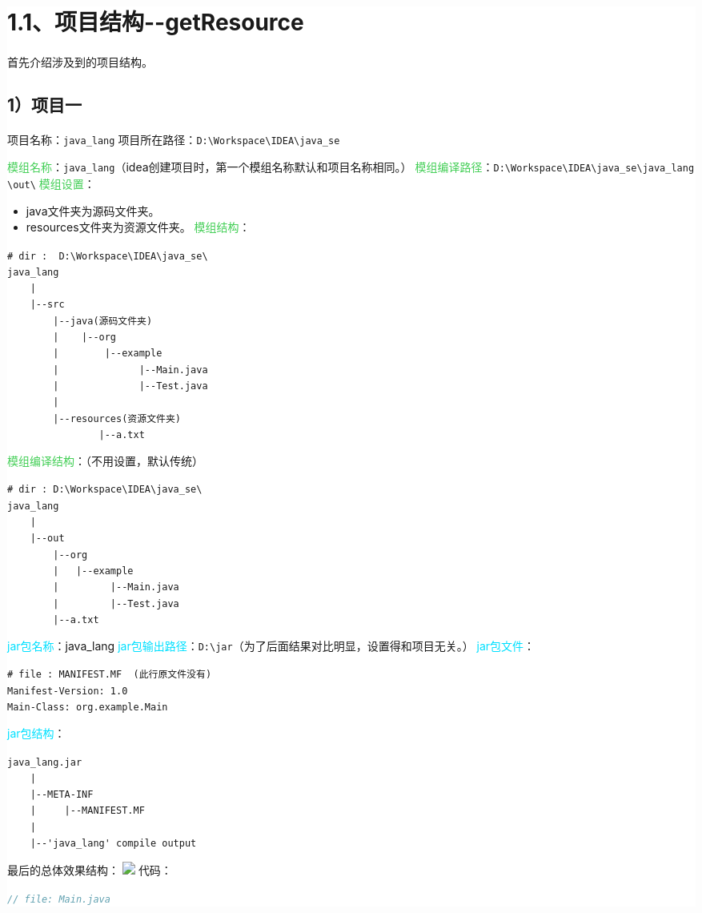 
# 1.1、项目结构--getResource

首先介绍涉及到的项目结构。

## 1）项目一

项目名称：`java_lang`
项目所在路径：`D:\Workspace\IDEA\java_se`

<font color=44cf57>模组名称</font>：`java_lang`（idea创建项目时，第一个模组名称默认和项目名称相同。）
<font color=44cf57>模组编译路径</font>：`D:\Workspace\IDEA\java_se\java_lang\out\`
<font color=44cf57>模组设置</font>：
- java文件夹为源码文件夹。
- resources文件夹为资源文件夹。
<font color=44cf57>模组结构</font>：
```text
# dir :  D:\Workspace\IDEA\java_se\
java_lang
    |
    |--src
        |--java(源码文件夹)
        |    |--org
        |        |--example
        |              |--Main.java
        |              |--Test.java 
        |
        |--resources(资源文件夹)
		        |--a.txt
```
<font color=44cf57>模组编译结构</font>：（不用设置，默认传统）
```text
# dir : D:\Workspace\IDEA\java_se\
java_lang
	|
    |--out
        |--org
        |   |--example
        |         |--Main.java
        |         |--Test.java 
        |--a.txt
```
<font color="00E0FF">jar包名称</font>：java_lang
<font color="00E0FF">jar包输出路径</font>：`D:\jar`（为了后面结果对比明显，设置得和项目无关。）
<font color="00E0FF">jar包文件</font>：
```text
# file : MANIFEST.MF  (此行原文件没有)
Manifest-Version: 1.0  
Main-Class: org.example.Main
```
<font color="00E0FF">jar包结构</font>：
```text
java_lang.jar
	|
	|--META-INF
	|	  |--MANIFEST.MF
    |
    |--'java_lang' compile output
```
最后的总体效果结构：
<img src="D:\Obsidian\note_obsidian\JAVA\2、java se\3、io\pic\Pasted image 20230529174031.png" width=50%/>
代码：
```java
// file: Main.java
```